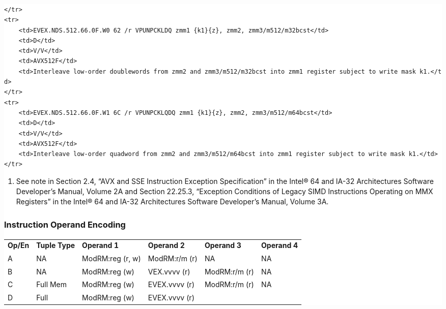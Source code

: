 	</tr>
	<tr>
		<td>EVEX.NDS.512.66.0F.W0 62 /r VPUNPCKLDQ zmm1 {k1}{z}, zmm2, zmm3/m512/m32bcst</td>
		<td>D</td>
		<td>V/V</td>
		<td>AVX512F</td>
		<td>Interleave low-order doublewords from zmm2 and zmm3/m512/m32bcst into zmm1 register subject to write mask k1.</td>
	</tr>
	<tr>
		<td>EVEX.NDS.512.66.0F.W1 6C /r VPUNPCKLQDQ zmm1 {k1}{z}, zmm2, zmm3/m512/m64bcst</td>
		<td>D</td>
		<td>V/V</td>
		<td>AVX512F</td>
		<td>Interleave low-order quadword from zmm2 and zmm3/m512/m64bcst into zmm1 register subject to write mask k1.</td>
	</tr>
</table>

1. See note in Section 2.4, “AVX and SSE Instruction Exception Specification” in the Intel® 64 and IA-32 Architectures Software
Developer’s Manual, Volume 2A and Section 22.25.3, “Exception Conditions of Legacy SIMD Instructions Operating on MMX Registers”
in the Intel® 64 and IA-32 Architectures Software Developer’s Manual, Volume 3A.

### Instruction Operand Encoding
<table>
	<tr>
		<td><b>Op/En</b></td>
		<td><b>Tuple Type</b></td>
		<td><b>Operand 1</b></td>
		<td><b>Operand 2</b></td>
		<td><b>Operand 3</b></td>
		<td><b>Operand 4</b></td>
	</tr>
	<tr>
		<td>A</td>
		<td>NA</td>
		<td>ModRM:reg (r, w)</td>
		<td>ModRM:r/m (r)</td>
		<td>NA</td>
		<td>NA</td>
	</tr>
	<tr>
		<td>B</td>
		<td>NA</td>
		<td>ModRM:reg (w)</td>
		<td>VEX.vvvv (r)</td>
		<td>ModRM:r/m (r)</td>
		<td>NA</td>
	</tr>
	<tr>
		<td>C</td>
		<td>Full Mem</td>
		<td>ModRM:reg (w)</td>
		<td>EVEX.vvvv (r)</td>
		<td>ModRM:r/m (r)</td>
		<td>NA</td>
	</tr>
	<tr>
		<td>D</td>
		<td>Full</td>
		<td>ModRM:reg (w)</td>
		<td>EVEX.vvvv (r)</td>